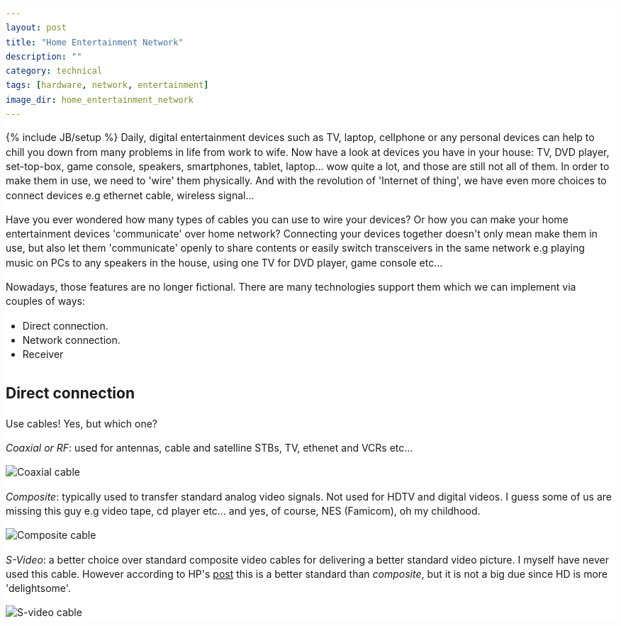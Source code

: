 ```yaml
--- 
layout: post
title: "Home Entertainment Network"
description: ""
category: technical
tags: [hardware, network, entertainment]
image_dir: home_entertainment_network
---
```

{% include JB/setup %}
Daily, digital entertainment devices such as TV, laptop, cellphone or any personal devices can help to chill you down from many problems in life from work to wife.
Now have a look at devices you have in your house: TV, DVD player, set-top-box, game console, speakers, smartphones, tablet, laptop... wow quite a lot, and those are still not all of them.
In order to make them in use, we need to 'wire' them physically.
And with the revolution of 'Internet of thing', we have even more choices to connect devices e.g ethernet cable, wireless signal...

Have you ever wondered how many types of cables you can use to wire your devices? 
Or how you can make your home entertainment devices 'communicate' over home network?
Connecting your devices together doesn't only mean make them in use, but also let them 'communicate' openly to share contents or easily switch transceivers in the same network
e.g playing music on PCs to any speakers in the house, using one TV for DVD player, game console etc...

Nowadays, those features are no longer fictional.
There are many technologies support them which we can implement via couples of ways:

+ Direct connection.
+ Network connection.
+ Receiver

<h2>Direct connection</h2>

Use cables! Yes, but which one?

*Coaxial or RF*: used for antennas, cable and satelline STBs, TV, ethenet and VCRs etc...
<div class="media">
  <img src="{{ site.image_host }}/{{ page.image_dir }}/c00798628_zps7e043e2b.jpg" border="0" alt="Coaxial cable"/>
</div>

*Composite*: typically used to transfer standard analog video signals. 
Not used for HDTV and digital videos.
I guess some of us are missing this guy e.g video tape, cd player etc... 
and yes, of course, NES (Famicom), oh my childhood.
<div class="media">
  <img src="{{ site.image_host }}/{{ page.image_dir }}/c00798621_zps42c4bd8f.jpg" border="0" alt="Composite cable"/>
</div>

*S-Video*: a better choice over standard composite video cables for delivering a better standard video picture.
I myself have never used this cable. However according to HP's [post](https://h10025.www1.hp.com/ewfrf/wc/document?docname=c00396708&lc=en&cc=us&dlc=en) this is a better standard than *composite*, but it is not a big due since HD is more 'delightsome'.
<div class="media">
  <img src="{{ site.image_host }}/{{ page.image_dir }}/c00798618_zps6ba7cdaa.jpg" border="0" alt="S-video cable"/>
</div>
